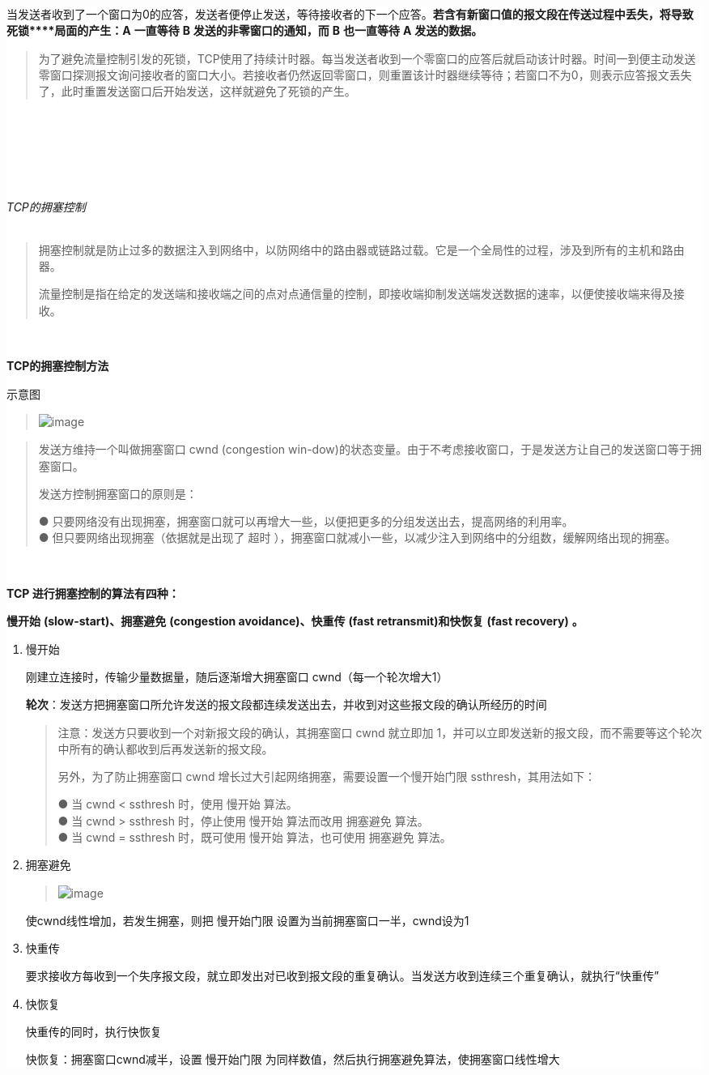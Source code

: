 </blockquote>
<p>当发送者收到了一个窗口为0的应答，发送者便停止发送，等待接收者的下一个应答。<strong>若含有新窗口值的报文段在传送过程中丢失，将导致</strong>​<strong>死锁****局面的产生：A</strong> <strong>一直等待</strong> <strong>B</strong> <strong>发送的非零窗口的通知，而</strong> <strong>B</strong> <strong>也一直等待</strong> <strong>A</strong> <strong>发送的数据。</strong></p>
<blockquote>
<p>为了避免流量控制引发的死锁，TCP使用了持续计时器。每当发送者收到一个零窗口的应答后就启动该计时器。时间一到便主动发送零窗口探测报文询问接收者的窗口大小。若接收者仍然返回零窗口，则重置该计时器继续等待；若窗口不为0，则表示应答报文丢失了，此时重置发送窗口后开始发送，这样就避免了死锁的产生。</p>
</blockquote>
<p>‍</p>
<p>‍</p>
<p>‍</p>
<h6>TCP的拥塞控制</h6>
<blockquote>
<p>拥塞控制就是防止过多的数据注入到网络中，以防网络中的路由器或链路过载。它是一个全局性的过程，涉及到所有的主机和路由器。</p>
<p>流量控制是指在给定的发送端和接收端之间的点对点通信量的控制，即接收端抑制发送端发送数据的速率，以便使接收端来得及接收。</p>
</blockquote>
<p>‍</p>
<p><strong>TCP的拥塞控制方法</strong></p>
<p>示意图</p>
<blockquote>
<p>​<img src="assets/image-20241221005025-o8yg5aj.png" alt="image" />​</p>
</blockquote>
<blockquote>
<p>发送方维持一个叫做拥塞窗口 cwnd (congestion win-dow)的状态变量。由于不考虑接收窗口，于是发送方让自己的发送窗口等于拥塞窗口。</p>
<p>发送方控制拥塞窗口的原则是：</p>
<p>●  只要网络没有出现拥塞，拥塞窗口就可以再增大一些，以便把更多的分组发送出去，提高网络的利用率。<br />
●  但只要网络出现拥塞（依据就是出现了 超时 ），拥塞窗口就减小一些，以减少注入到网络中的分组数，缓解网络出现的拥塞。</p>
</blockquote>
<p>‍</p>
<p><strong>TCP 进行拥塞控制的算法有四种：</strong></p>
<p><strong>慢开始</strong> <strong>(slow-start)、<strong>​</strong>拥塞避免</strong> <strong>(congestion avoidance)、<strong>​</strong>快重传</strong> <strong>(fast retransmit)和</strong>​<strong>快恢复</strong> <strong>(fast recovery)</strong>   <strong>。</strong></p>
<ol>
<li>
<p>慢开始</p>
<p>刚建立连接时，传输少量数据量，随后逐渐增大拥塞窗口 cwnd（每一个轮次增大1）</p>
<p><strong>轮次</strong>：发送方把拥塞窗口所允许发送的报文段都连续发送出去，并收到对这些报文段的确认所经历的时间</p>
<blockquote>
<p>注意：发送方只要收到一个对新报文段的确认，其拥塞窗口 cwnd 就立即加 1，并可以立即发送新的报文段，而不需要等这个轮次中所有的确认都收到后再发送新的报文段。</p>
<p>另外，为了防止拥塞窗口 cwnd 增长过大引起网络拥塞，需要设置一个慢开始门限 ssthresh，其用法如下：</p>
<p>●  当 cwnd &lt; ssthresh 时，使用 慢开始 算法。<br />
●  当 cwnd &gt; ssthresh 时，停止使用 慢开始 算法而改用 拥塞避免 算法。<br />
●  当 cwnd = ssthresh 时，既可使用 慢开始 算法，也可使用 拥塞避免 算法。</p>
</blockquote>
</li>
<li>
<p>拥塞避免</p>
<blockquote>
<p>​<img src="assets/image-20241221011811-shhy5xx.png" alt="image" />​</p>
</blockquote>
<p>使cwnd线性增加，若发生拥塞，则把 慢开始门限 设置为当前拥塞窗口一半，cwnd设为1</p>
</li>
<li>
<p>快重传</p>
<p>要求接收方每收到一个失序报文段，就立即发出对已收到报文段的重复确认。当发送方收到连续三个重复确认，就执行“快重传”</p>
</li>
<li>
<p>快恢复</p>
<p>快重传的同时，执行快恢复</p>
<p>快恢复：拥塞窗口cwnd减半，设置 慢开始门限 为同样数值，然后执行拥塞避免算法，使拥塞窗口线性增大</p>
</li>